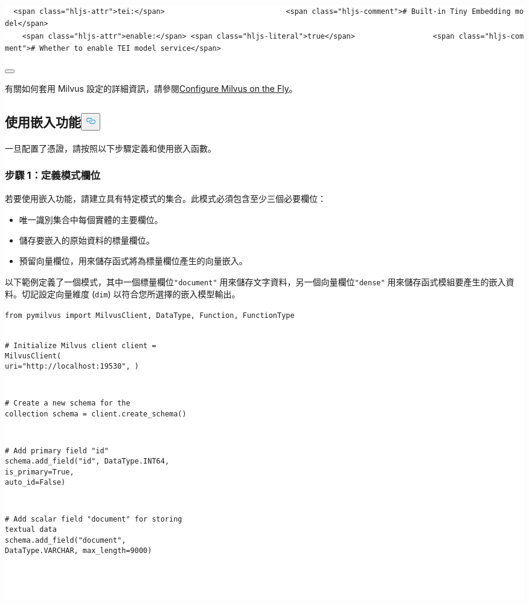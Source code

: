       <span class="hljs-attr">tei:</span>                            <span class="hljs-comment"># Built-in Tiny Embedding model</span>
        <span class="hljs-attr">enable:</span> <span class="hljs-literal">true</span>                  <span class="hljs-comment"># Whether to enable TEI model service</span>
<button class="copy-code-btn"></button></code></pre>
<p>有關如何套用 Milvus 設定的詳細資訊，請參閱<a href="/docs/zh-hant/dynamic_config.md">Configure Milvus on the Fly</a>。</p>
<h2 id="Use-embedding-function" class="common-anchor-header">使用嵌入功能<button data-href="#Use-embedding-function" class="anchor-icon" translate="no">
      <svg translate="no"
        aria-hidden="true"
        focusable="false"
        height="20"
        version="1.1"
        viewBox="0 0 16 16"
        width="16"
      >
        <path
          fill="#0092E4"
          fill-rule="evenodd"
          d="M4 9h1v1H4c-1.5 0-3-1.69-3-3.5S2.55 3 4 3h4c1.45 0 3 1.69 3 3.5 0 1.41-.91 2.72-2 3.25V8.59c.58-.45 1-1.27 1-2.09C10 5.22 8.98 4 8 4H4c-.98 0-2 1.22-2 2.5S3 9 4 9zm9-3h-1v1h1c1 0 2 1.22 2 2.5S13.98 12 13 12H9c-.98 0-2-1.22-2-2.5 0-.83.42-1.64 1-2.09V6.25c-1.09.53-2 1.84-2 3.25C6 11.31 7.55 13 9 13h4c1.45 0 3-1.69 3-3.5S14.5 6 13 6z"
        ></path>
      </svg>
    </button></h2><p>一旦配置了憑證，請按照以下步驟定義和使用嵌入函數。</p>
<h3 id="Step-1-Define-schema-fields" class="common-anchor-header">步驟 1：定義模式欄位</h3><p>若要使用嵌入功能，請建立具有特定模式的集合。此模式必須包含至少三個必要欄位：</p>
<ul>
<li><p>唯一識別集合中每個實體的主要欄位。</p></li>
<li><p>儲存要嵌入的原始資料的標量欄位。</p></li>
<li><p>預留向量欄位，用來儲存函式將為標量欄位產生的向量嵌入。</p></li>
</ul>
<p>以下範例定義了一個模式，其中一個標量欄位<code translate="no">&quot;document&quot;</code> 用來儲存文字資料，另一個向量欄位<code translate="no">&quot;dense&quot;</code> 用來儲存函式模組要產生的嵌入資料。切記設定向量維度 (<code translate="no">dim</code>) 以符合您所選擇的嵌入模型輸出。</p>
<pre><code translate="no" class="language-python"><span class="hljs-keyword">from</span> pymilvus <span class="hljs-keyword">import</span> MilvusClient, DataType, Function, FunctionType

<span class="hljs-comment"># Initialize Milvus client</span>
client = MilvusClient(
    uri=<span class="hljs-string">&quot;http://localhost:19530&quot;</span>,
)

<span class="hljs-comment"># Create a new schema for the collection</span>
schema = client.create_schema()

<span class="hljs-comment"># Add primary field &quot;id&quot;</span>
schema.add_field(<span class="hljs-string">&quot;id&quot;</span>, DataType.INT64, is_primary=<span class="hljs-literal">True</span>, auto_id=<span class="hljs-literal">False</span>)

<span class="hljs-comment"># Add scalar field &quot;document&quot; for storing textual data</span>
schema.add_field(<span class="hljs-string">&quot;document&quot;</span>, DataType.VARCHAR, max_length=<span class="hljs-number">9000</span>)
